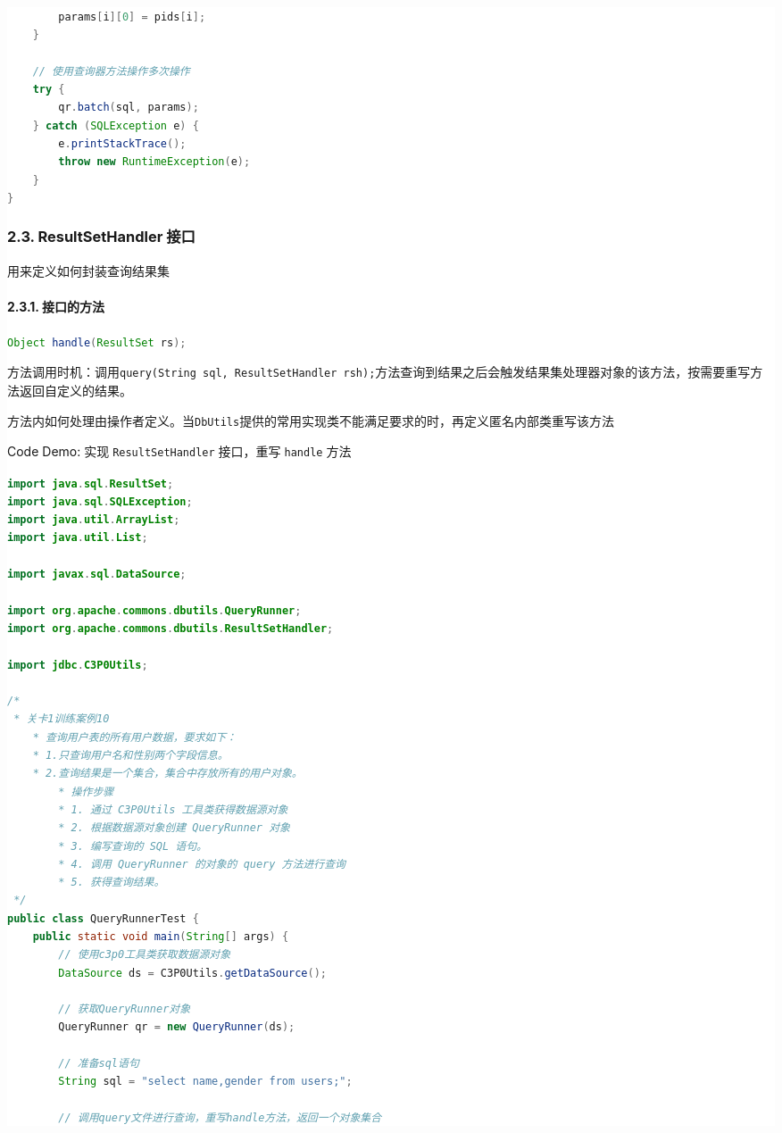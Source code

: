 ```java
		params[i][0] = pids[i];
	}

	// 使用查询器方法操作多次操作
	try {
		qr.batch(sql, params);
	} catch (SQLException e) {
		e.printStackTrace();
		throw new RuntimeException(e);
	}
}
```

### 2.3. ResultSetHandler 接口

用来定义如何封装查询结果集

#### 2.3.1. 接口的方法

```java
Object handle(ResultSet rs);
```

方法调用时机：调用`query(String sql, ResultSetHandler rsh);`方法查询到结果之后会触发结果集处理器对象的该方法，按需要重写方法返回自定义的结果。

方法内如何处理由操作者定义。当`DbUtils`提供的常用实现类不能满足要求的时，再定义匿名内部类重写该方法

Code Demo: 实现 `ResultSetHandler` 接口，重写 `handle` 方法

```java
import java.sql.ResultSet;
import java.sql.SQLException;
import java.util.ArrayList;
import java.util.List;

import javax.sql.DataSource;

import org.apache.commons.dbutils.QueryRunner;
import org.apache.commons.dbutils.ResultSetHandler;

import jdbc.C3P0Utils;

/*
 * 关卡1训练案例10
 	* 查询用户表的所有用户数据，要求如下：
 	* 1.只查询用户名和性别两个字段信息。
 	* 2.查询结果是一个集合，集合中存放所有的用户对象。
	 	* 操作步骤
	 	* 1. 通过 C3P0Utils 工具类获得数据源对象
	 	* 2. 根据数据源对象创建 QueryRunner 对象
	 	* 3. 编写查询的 SQL 语句。
	 	* 4. 调用 QueryRunner 的对象的 query 方法进行查询
	 	* 5. 获得查询结果。
 */
public class QueryRunnerTest {
	public static void main(String[] args) {
		// 使用c3p0工具类获取数据源对象
		DataSource ds = C3P0Utils.getDataSource();

		// 获取QueryRunner对象
		QueryRunner qr = new QueryRunner(ds);

		// 准备sql语句
		String sql = "select name,gender from users;";

		// 调用query文件进行查询，重写handle方法，返回一个对象集合
```